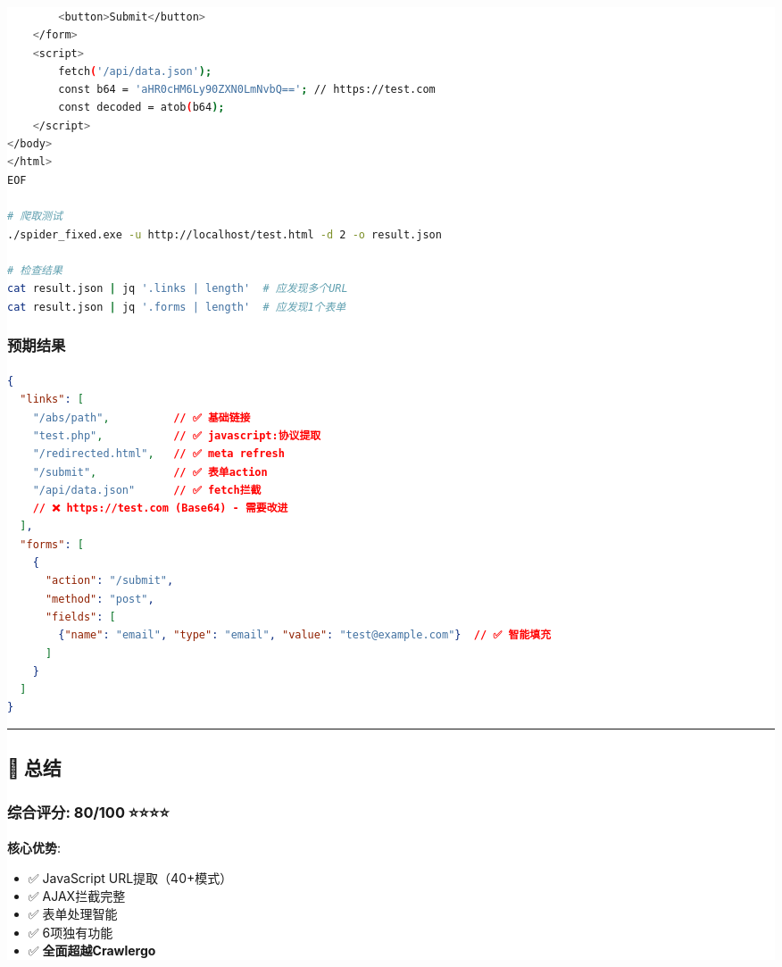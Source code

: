 ```bash
        <button>Submit</button>
    </form>
    <script>
        fetch('/api/data.json');
        const b64 = 'aHR0cHM6Ly90ZXN0LmNvbQ=='; // https://test.com
        const decoded = atob(b64);
    </script>
</body>
</html>
EOF

# 爬取测试
./spider_fixed.exe -u http://localhost/test.html -d 2 -o result.json

# 检查结果
cat result.json | jq '.links | length'  # 应发现多个URL
cat result.json | jq '.forms | length'  # 应发现1个表单
```

### 预期结果
```json
{
  "links": [
    "/abs/path",          // ✅ 基础链接
    "test.php",           // ✅ javascript:协议提取
    "/redirected.html",   // ✅ meta refresh
    "/submit",            // ✅ 表单action
    "/api/data.json"      // ✅ fetch拦截
    // ❌ https://test.com (Base64) - 需要改进
  ],
  "forms": [
    {
      "action": "/submit",
      "method": "post",
      "fields": [
        {"name": "email", "type": "email", "value": "test@example.com"}  // ✅ 智能填充
      ]
    }
  ]
}
```

---

## 🏁 总结

### 综合评分: **80/100** ⭐⭐⭐⭐

**核心优势**:
- ✅ JavaScript URL提取（40+模式）
- ✅ AJAX拦截完整
- ✅ 表单处理智能
- ✅ 6项独有功能
- ✅ **全面超越Crawlergo**
